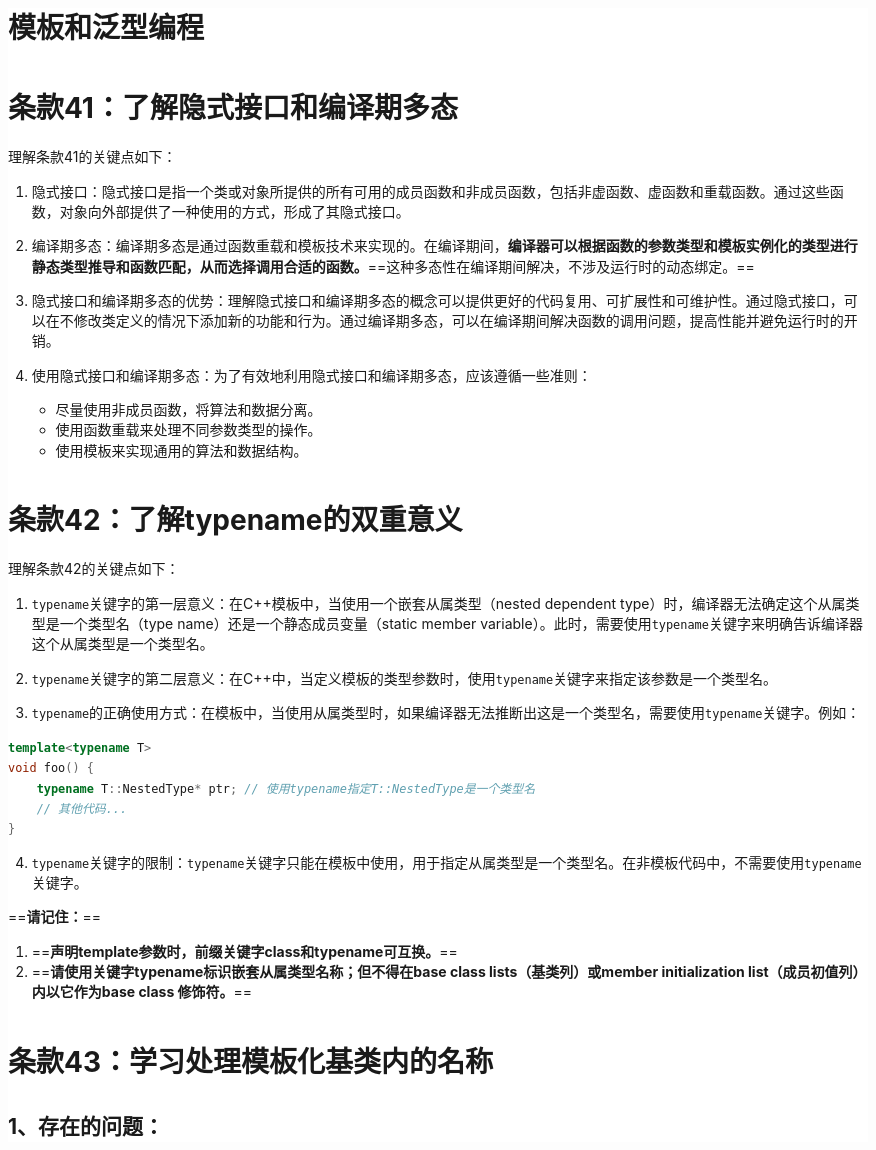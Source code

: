 # 模板和泛型编程

# 条款41：了解隐式接口和编译期多态

理解条款41的关键点如下：

1. 隐式接口：隐式接口是指一个类或对象所提供的所有可用的成员函数和非成员函数，包括非虚函数、虚函数和重载函数。通过这些函数，对象向外部提供了一种使用的方式，形成了其隐式接口。

2. 编译期多态：编译期多态是通过函数重载和模板技术来实现的。在编译期间，**编译器可以根据函数的参数类型和模板实例化的类型进行静态类型推导和函数匹配，从而选择调用合适的函数。**==这种多态性在编译期间解决，不涉及运行时的动态绑定。==

3. 隐式接口和编译期多态的优势：理解隐式接口和编译期多态的概念可以提供更好的代码复用、可扩展性和可维护性。通过隐式接口，可以在不修改类定义的情况下添加新的功能和行为。通过编译期多态，可以在编译期间解决函数的调用问题，提高性能并避免运行时的开销。

4. 使用隐式接口和编译期多态：为了有效地利用隐式接口和编译期多态，应该遵循一些准则：
	- 尽量使用非成员函数，将算法和数据分离。
	- 使用函数重载来处理不同参数类型的操作。
	- 使用模板来实现通用的算法和数据结构。



# 条款42：了解typename的双重意义

理解条款42的关键点如下：

1. `typename`关键字的第一层意义：在C++模板中，当使用一个嵌套从属类型（nested dependent type）时，编译器无法确定这个从属类型是一个类型名（type name）还是一个静态成员变量（static member variable）。此时，需要使用`typename`关键字来明确告诉编译器这个从属类型是一个类型名。

2. `typename`关键字的第二层意义：在C++中，当定义模板的类型参数时，使用`typename`关键字来指定该参数是一个类型名。

3. `typename`的正确使用方式：在模板中，当使用从属类型时，如果编译器无法推断出这是一个类型名，需要使用`typename`关键字。例如：

```cpp
template<typename T>
void foo() {
    typename T::NestedType* ptr; // 使用typename指定T::NestedType是一个类型名
    // 其他代码...
}
```

4. `typename`关键字的限制：`typename`关键字只能在模板中使用，用于指定从属类型是一个类型名。在非模板代码中，不需要使用`typename`关键字。

==**请记住：**==

1. ==**声明template参数时，前缀关键字class和typename可互换。**==
2. ==**请使用关键字typename标识嵌套从属类型名称；但不得在base class lists（基类列）或member initialization list（成员初值列）内以它作为base class 修饰符。**==



# 条款43：学习处理模板化基类内的名称

## **1、存在的问题：**
